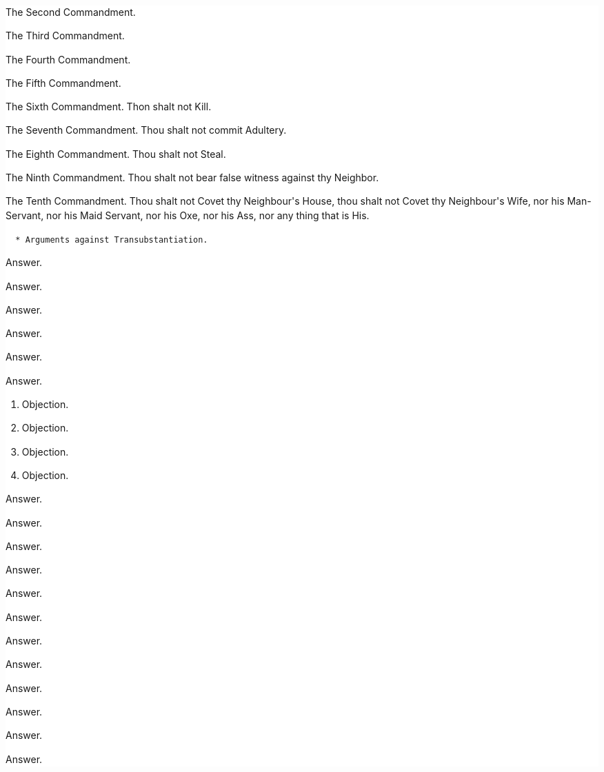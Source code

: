 The Second Commandment.

The Third Commandment.

The Fourth Commandment.

The Fifth Commandment.

The Sixth Commandment. Thon shalt not Kill.

The Seventh Commandment. Thou shalt not commit Adultery.

The Eighth Commandment. Thou shalt not Steal.

The Ninth Commandment. Thou shalt not bear false witness against thy Neighbor.

The Tenth Commandment. Thou shalt not Covet thy Neighbour's House, thou shalt not Covet thy Neighbour's Wife, nor his Man-Servant, nor his Maid Servant, nor his Oxe, nor his Ass, nor any thing that is His.

      * Arguments against Transubstantiation.

Answer.

Answer.

Answer.

Answer.

Answer.

Answer.

1. Objection.

2. Objection.

3. Objection.

4. Objection.

Answer.

Answer.

Answer.

Answer.

Answer.

Answer.

Answer.

Answer.

Answer.

Answer.

Answer.

Answer.
